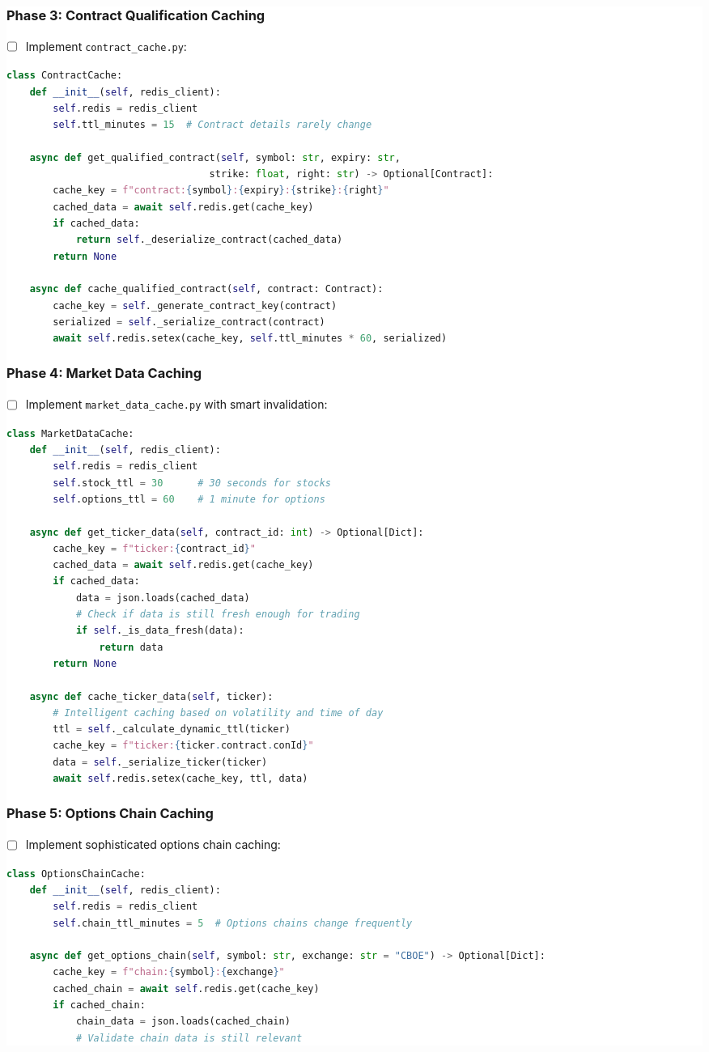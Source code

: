 ### Phase 3: Contract Qualification Caching
- [ ] Implement `contract_cache.py`:
```python
class ContractCache:
    def __init__(self, redis_client):
        self.redis = redis_client
        self.ttl_minutes = 15  # Contract details rarely change

    async def get_qualified_contract(self, symbol: str, expiry: str,
                                   strike: float, right: str) -> Optional[Contract]:
        cache_key = f"contract:{symbol}:{expiry}:{strike}:{right}"
        cached_data = await self.redis.get(cache_key)
        if cached_data:
            return self._deserialize_contract(cached_data)
        return None

    async def cache_qualified_contract(self, contract: Contract):
        cache_key = self._generate_contract_key(contract)
        serialized = self._serialize_contract(contract)
        await self.redis.setex(cache_key, self.ttl_minutes * 60, serialized)
```

### Phase 4: Market Data Caching
- [ ] Implement `market_data_cache.py` with smart invalidation:
```python
class MarketDataCache:
    def __init__(self, redis_client):
        self.redis = redis_client
        self.stock_ttl = 30      # 30 seconds for stocks
        self.options_ttl = 60    # 1 minute for options

    async def get_ticker_data(self, contract_id: int) -> Optional[Dict]:
        cache_key = f"ticker:{contract_id}"
        cached_data = await self.redis.get(cache_key)
        if cached_data:
            data = json.loads(cached_data)
            # Check if data is still fresh enough for trading
            if self._is_data_fresh(data):
                return data
        return None

    async def cache_ticker_data(self, ticker):
        # Intelligent caching based on volatility and time of day
        ttl = self._calculate_dynamic_ttl(ticker)
        cache_key = f"ticker:{ticker.contract.conId}"
        data = self._serialize_ticker(ticker)
        await self.redis.setex(cache_key, ttl, data)
```

### Phase 5: Options Chain Caching
- [ ] Implement sophisticated options chain caching:
```python
class OptionsChainCache:
    def __init__(self, redis_client):
        self.redis = redis_client
        self.chain_ttl_minutes = 5  # Options chains change frequently

    async def get_options_chain(self, symbol: str, exchange: str = "CBOE") -> Optional[Dict]:
        cache_key = f"chain:{symbol}:{exchange}"
        cached_chain = await self.redis.get(cache_key)
        if cached_chain:
            chain_data = json.loads(cached_chain)
            # Validate chain data is still relevant
```